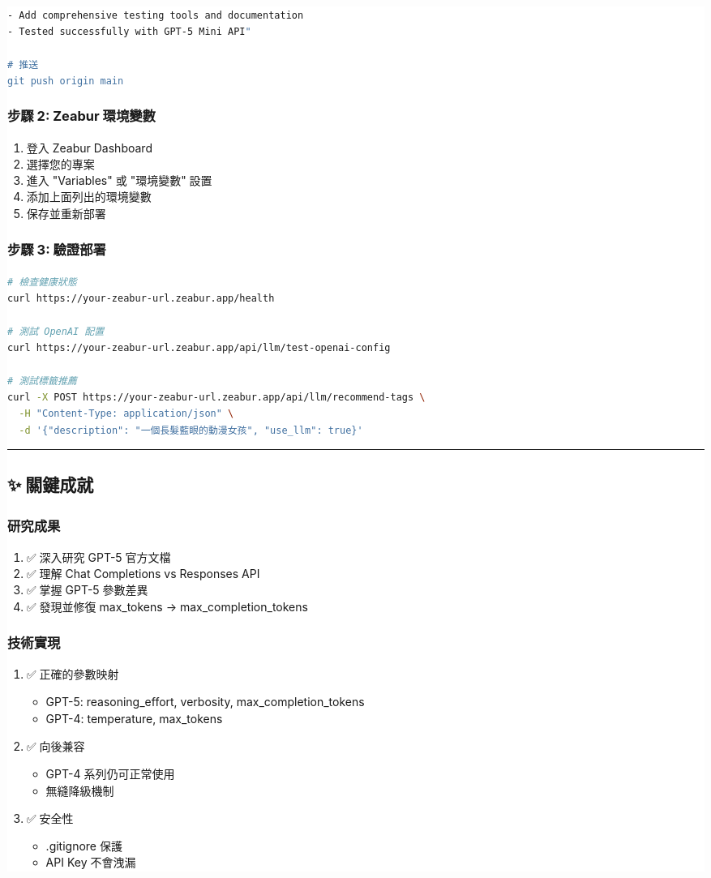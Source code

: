 ```bash
- Add comprehensive testing tools and documentation
- Tested successfully with GPT-5 Mini API"

# 推送
git push origin main
```

### 步驟 2: Zeabur 環境變數

1. 登入 Zeabur Dashboard
2. 選擇您的專案
3. 進入 "Variables" 或 "環境變數" 設置
4. 添加上面列出的環境變數
5. 保存並重新部署

### 步驟 3: 驗證部署

```bash
# 檢查健康狀態
curl https://your-zeabur-url.zeabur.app/health

# 測試 OpenAI 配置
curl https://your-zeabur-url.zeabur.app/api/llm/test-openai-config

# 測試標籤推薦
curl -X POST https://your-zeabur-url.zeabur.app/api/llm/recommend-tags \
  -H "Content-Type: application/json" \
  -d '{"description": "一個長髮藍眼的動漫女孩", "use_llm": true}'
```

---

## ✨ 關鍵成就

### 研究成果

1. ✅ 深入研究 GPT-5 官方文檔
2. ✅ 理解 Chat Completions vs Responses API
3. ✅ 掌握 GPT-5 參數差異
4. ✅ 發現並修復 max_tokens → max_completion_tokens

### 技術實現

1. ✅ 正確的參數映射
   - GPT-5: reasoning_effort, verbosity, max_completion_tokens
   - GPT-4: temperature, max_tokens

2. ✅ 向後兼容
   - GPT-4 系列仍可正常使用
   - 無縫降級機制

3. ✅ 安全性
   - .gitignore 保護
   - API Key 不會洩漏

